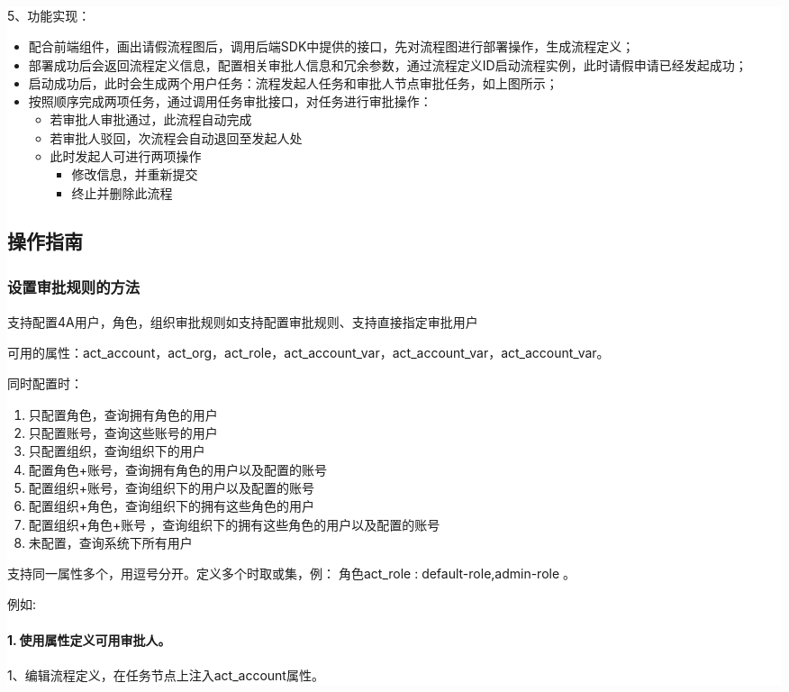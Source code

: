 5、功能实现：

- 配合前端组件，画出请假流程图后，调用后端SDK中提供的接口，先对流程图进行部署操作，生成流程定义；
- 部署成功后会返回流程定义信息，配置相关审批人信息和冗余参数，通过流程定义ID启动流程实例，此时请假申请已经发起成功；
- 启动成功后，此时会生成两个用户任务：流程发起人任务和审批人节点审批任务，如上图所示；
- 按照顺序完成两项任务，通过调用任务审批接口，对任务进行审批操作：
  - 若审批人审批通过，此流程自动完成
  - 若审批人驳回，次流程会自动退回至发起人处
  - 此时发起人可进行两项操作
    - 修改信息，并重新提交
    - 终止并删除此流程

## 操作指南

### 设置审批规则的方法

支持配置4A用户，角色，组织审批规则如支持配置审批规则、支持直接指定审批用户

可用的属性：act_account，act_org，act_role，act_account_var，act_account_var，act_account_var。

同时配置时：

1. 只配置角色，查询拥有角色的用户
2. 只配置账号，查询这些账号的用户
3. 只配置组织，查询组织下的用户
4. 配置角色+账号，查询拥有角色的用户以及配置的账号
5. 配置组织+账号，查询组织下的用户以及配置的账号
6. 配置组织+角色，查询组织下的拥有这些角色的用户
7. 配置组织+角色+账号 ，查询组织下的拥有这些角色的用户以及配置的账号
8. 未配置，查询系统下所有用户

支持同一属性多个，用逗号分开。定义多个时取或集，例： 角色act_role : default-role,admin-role 。

例如:

#### 1. 使用属性定义可用审批人。

1、编辑流程定义，在任务节点上注入act_account属性。
